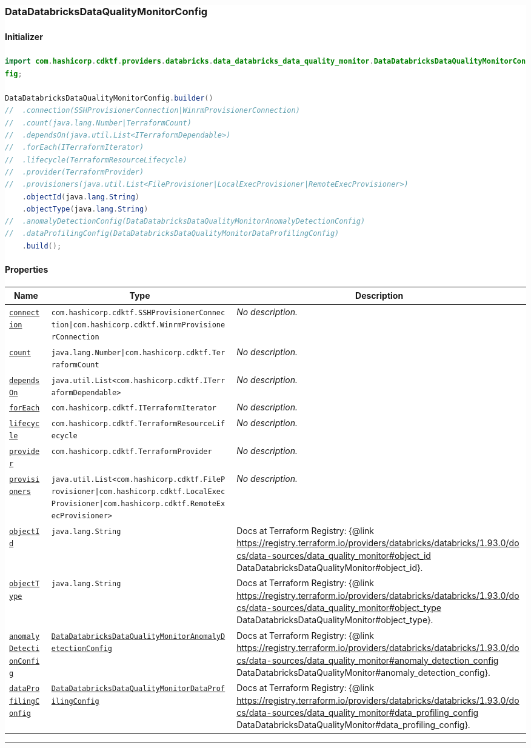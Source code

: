 
### DataDatabricksDataQualityMonitorConfig <a name="DataDatabricksDataQualityMonitorConfig" id="@cdktf/provider-databricks.dataDatabricksDataQualityMonitor.DataDatabricksDataQualityMonitorConfig"></a>

#### Initializer <a name="Initializer" id="@cdktf/provider-databricks.dataDatabricksDataQualityMonitor.DataDatabricksDataQualityMonitorConfig.Initializer"></a>

```java
import com.hashicorp.cdktf.providers.databricks.data_databricks_data_quality_monitor.DataDatabricksDataQualityMonitorConfig;

DataDatabricksDataQualityMonitorConfig.builder()
//  .connection(SSHProvisionerConnection|WinrmProvisionerConnection)
//  .count(java.lang.Number|TerraformCount)
//  .dependsOn(java.util.List<ITerraformDependable>)
//  .forEach(ITerraformIterator)
//  .lifecycle(TerraformResourceLifecycle)
//  .provider(TerraformProvider)
//  .provisioners(java.util.List<FileProvisioner|LocalExecProvisioner|RemoteExecProvisioner>)
    .objectId(java.lang.String)
    .objectType(java.lang.String)
//  .anomalyDetectionConfig(DataDatabricksDataQualityMonitorAnomalyDetectionConfig)
//  .dataProfilingConfig(DataDatabricksDataQualityMonitorDataProfilingConfig)
    .build();
```

#### Properties <a name="Properties" id="Properties"></a>

| **Name** | **Type** | **Description** |
| --- | --- | --- |
| <code><a href="#@cdktf/provider-databricks.dataDatabricksDataQualityMonitor.DataDatabricksDataQualityMonitorConfig.property.connection">connection</a></code> | <code>com.hashicorp.cdktf.SSHProvisionerConnection\|com.hashicorp.cdktf.WinrmProvisionerConnection</code> | *No description.* |
| <code><a href="#@cdktf/provider-databricks.dataDatabricksDataQualityMonitor.DataDatabricksDataQualityMonitorConfig.property.count">count</a></code> | <code>java.lang.Number\|com.hashicorp.cdktf.TerraformCount</code> | *No description.* |
| <code><a href="#@cdktf/provider-databricks.dataDatabricksDataQualityMonitor.DataDatabricksDataQualityMonitorConfig.property.dependsOn">dependsOn</a></code> | <code>java.util.List<com.hashicorp.cdktf.ITerraformDependable></code> | *No description.* |
| <code><a href="#@cdktf/provider-databricks.dataDatabricksDataQualityMonitor.DataDatabricksDataQualityMonitorConfig.property.forEach">forEach</a></code> | <code>com.hashicorp.cdktf.ITerraformIterator</code> | *No description.* |
| <code><a href="#@cdktf/provider-databricks.dataDatabricksDataQualityMonitor.DataDatabricksDataQualityMonitorConfig.property.lifecycle">lifecycle</a></code> | <code>com.hashicorp.cdktf.TerraformResourceLifecycle</code> | *No description.* |
| <code><a href="#@cdktf/provider-databricks.dataDatabricksDataQualityMonitor.DataDatabricksDataQualityMonitorConfig.property.provider">provider</a></code> | <code>com.hashicorp.cdktf.TerraformProvider</code> | *No description.* |
| <code><a href="#@cdktf/provider-databricks.dataDatabricksDataQualityMonitor.DataDatabricksDataQualityMonitorConfig.property.provisioners">provisioners</a></code> | <code>java.util.List<com.hashicorp.cdktf.FileProvisioner\|com.hashicorp.cdktf.LocalExecProvisioner\|com.hashicorp.cdktf.RemoteExecProvisioner></code> | *No description.* |
| <code><a href="#@cdktf/provider-databricks.dataDatabricksDataQualityMonitor.DataDatabricksDataQualityMonitorConfig.property.objectId">objectId</a></code> | <code>java.lang.String</code> | Docs at Terraform Registry: {@link https://registry.terraform.io/providers/databricks/databricks/1.93.0/docs/data-sources/data_quality_monitor#object_id DataDatabricksDataQualityMonitor#object_id}. |
| <code><a href="#@cdktf/provider-databricks.dataDatabricksDataQualityMonitor.DataDatabricksDataQualityMonitorConfig.property.objectType">objectType</a></code> | <code>java.lang.String</code> | Docs at Terraform Registry: {@link https://registry.terraform.io/providers/databricks/databricks/1.93.0/docs/data-sources/data_quality_monitor#object_type DataDatabricksDataQualityMonitor#object_type}. |
| <code><a href="#@cdktf/provider-databricks.dataDatabricksDataQualityMonitor.DataDatabricksDataQualityMonitorConfig.property.anomalyDetectionConfig">anomalyDetectionConfig</a></code> | <code><a href="#@cdktf/provider-databricks.dataDatabricksDataQualityMonitor.DataDatabricksDataQualityMonitorAnomalyDetectionConfig">DataDatabricksDataQualityMonitorAnomalyDetectionConfig</a></code> | Docs at Terraform Registry: {@link https://registry.terraform.io/providers/databricks/databricks/1.93.0/docs/data-sources/data_quality_monitor#anomaly_detection_config DataDatabricksDataQualityMonitor#anomaly_detection_config}. |
| <code><a href="#@cdktf/provider-databricks.dataDatabricksDataQualityMonitor.DataDatabricksDataQualityMonitorConfig.property.dataProfilingConfig">dataProfilingConfig</a></code> | <code><a href="#@cdktf/provider-databricks.dataDatabricksDataQualityMonitor.DataDatabricksDataQualityMonitorDataProfilingConfig">DataDatabricksDataQualityMonitorDataProfilingConfig</a></code> | Docs at Terraform Registry: {@link https://registry.terraform.io/providers/databricks/databricks/1.93.0/docs/data-sources/data_quality_monitor#data_profiling_config DataDatabricksDataQualityMonitor#data_profiling_config}. |

---